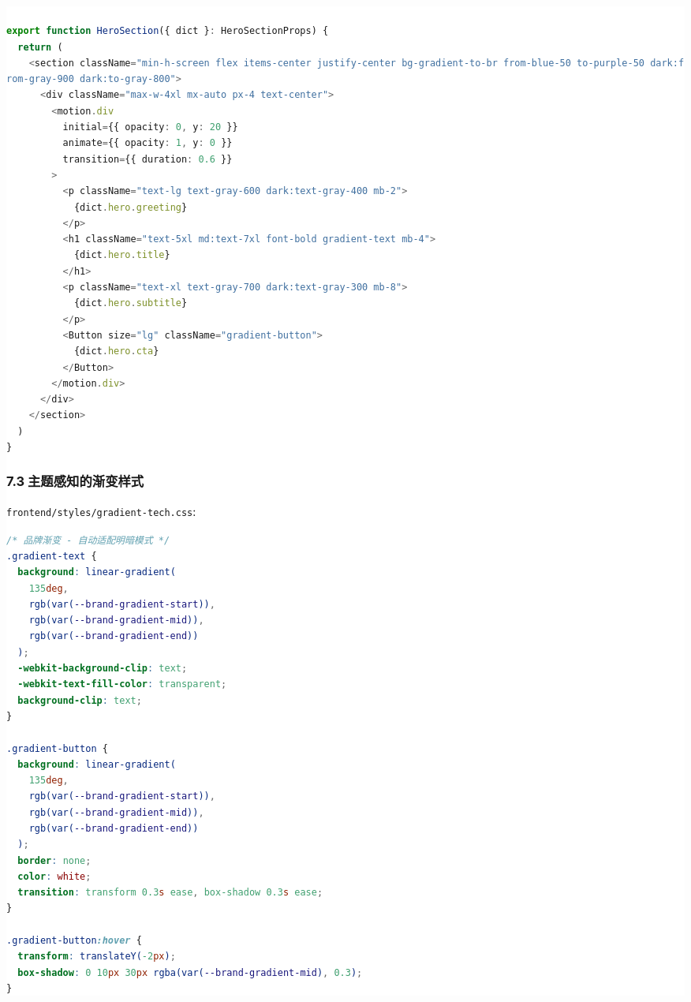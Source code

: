 ```typescript

export function HeroSection({ dict }: HeroSectionProps) {
  return (
    <section className="min-h-screen flex items-center justify-center bg-gradient-to-br from-blue-50 to-purple-50 dark:from-gray-900 dark:to-gray-800">
      <div className="max-w-4xl mx-auto px-4 text-center">
        <motion.div
          initial={{ opacity: 0, y: 20 }}
          animate={{ opacity: 1, y: 0 }}
          transition={{ duration: 0.6 }}
        >
          <p className="text-lg text-gray-600 dark:text-gray-400 mb-2">
            {dict.hero.greeting}
          </p>
          <h1 className="text-5xl md:text-7xl font-bold gradient-text mb-4">
            {dict.hero.title}
          </h1>
          <p className="text-xl text-gray-700 dark:text-gray-300 mb-8">
            {dict.hero.subtitle}
          </p>
          <Button size="lg" className="gradient-button">
            {dict.hero.cta}
          </Button>
        </motion.div>
      </div>
    </section>
  )
}
```

### 7.3 主题感知的渐变样式

`frontend/styles/gradient-tech.css`:

```css
/* 品牌渐变 - 自动适配明暗模式 */
.gradient-text {
  background: linear-gradient(
    135deg,
    rgb(var(--brand-gradient-start)),
    rgb(var(--brand-gradient-mid)),
    rgb(var(--brand-gradient-end))
  );
  -webkit-background-clip: text;
  -webkit-text-fill-color: transparent;
  background-clip: text;
}

.gradient-button {
  background: linear-gradient(
    135deg,
    rgb(var(--brand-gradient-start)),
    rgb(var(--brand-gradient-mid)),
    rgb(var(--brand-gradient-end))
  );
  border: none;
  color: white;
  transition: transform 0.3s ease, box-shadow 0.3s ease;
}

.gradient-button:hover {
  transform: translateY(-2px);
  box-shadow: 0 10px 30px rgba(var(--brand-gradient-mid), 0.3);
}
```